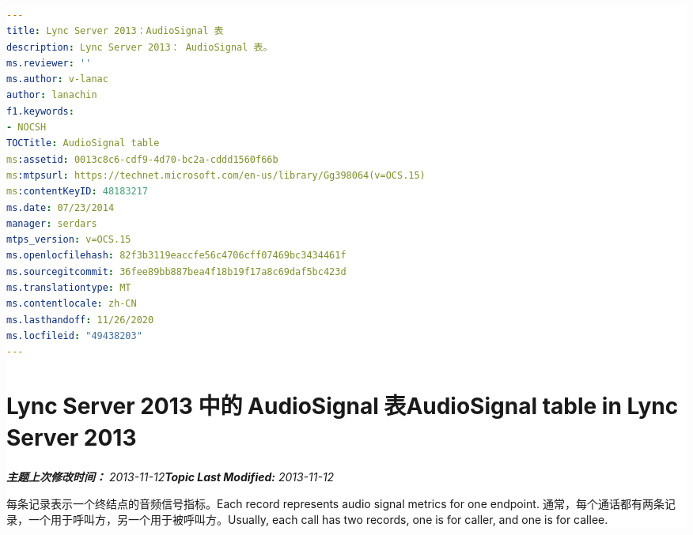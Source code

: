 ```yaml
---
title: Lync Server 2013：AudioSignal 表
description: Lync Server 2013： AudioSignal 表。
ms.reviewer: ''
ms.author: v-lanac
author: lanachin
f1.keywords:
- NOCSH
TOCTitle: AudioSignal table
ms:assetid: 0013c8c6-cdf9-4d70-bc2a-cddd1560f66b
ms:mtpsurl: https://technet.microsoft.com/en-us/library/Gg398064(v=OCS.15)
ms:contentKeyID: 48183217
ms.date: 07/23/2014
manager: serdars
mtps_version: v=OCS.15
ms.openlocfilehash: 82f3b3119eaccfe56c4706cff07469bc3434461f
ms.sourcegitcommit: 36fee89bb887bea4f18b19f17a8c69daf5bc423d
ms.translationtype: MT
ms.contentlocale: zh-CN
ms.lasthandoff: 11/26/2020
ms.locfileid: "49438203"
---
```

# <a name="audiosignal-table-in-lync-server-2013"></a><span data-ttu-id="53a04-103">Lync Server 2013 中的 AudioSignal 表</span><span class="sxs-lookup"><span data-stu-id="53a04-103">AudioSignal table in Lync Server 2013</span></span>

<div data-xmlns="http://www.w3.org/1999/xhtml">

<div class="topic" data-xmlns="http://www.w3.org/1999/xhtml" data-msxsl="urn:schemas-microsoft-com:xslt" data-cs="https://msdn.microsoft.com/">

<div data-asp="https://msdn2.microsoft.com/asp">



</div>

<div id="mainSection">

<div id="mainBody"><span data-ttu-id="53a04-104">

<span> </span></span><span class="sxs-lookup"><span data-stu-id="53a04-104">

<span> </span></span></span>

<span data-ttu-id="53a04-105">_**主题上次修改时间：** 2013-11-12_</span><span class="sxs-lookup"><span data-stu-id="53a04-105">_**Topic Last Modified:** 2013-11-12_</span></span>

<span data-ttu-id="53a04-106">每条记录表示一个终结点的音频信号指标。</span><span class="sxs-lookup"><span data-stu-id="53a04-106">Each record represents audio signal metrics for one endpoint.</span></span> <span data-ttu-id="53a04-107">通常，每个通话都有两条记录，一个用于呼叫方，另一个用于被呼叫方。</span><span class="sxs-lookup"><span data-stu-id="53a04-107">Usually, each call has two records, one is for caller, and one is for callee.</span></span>

